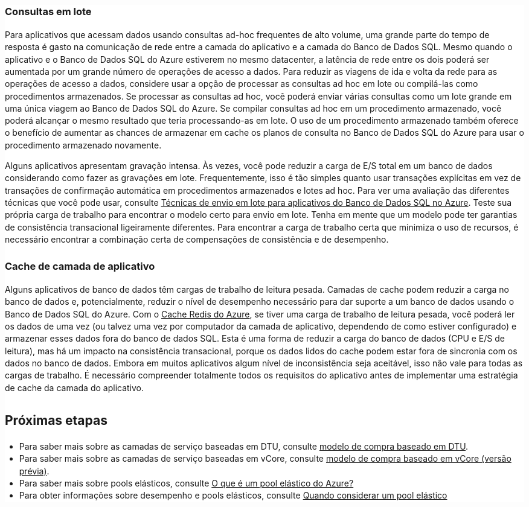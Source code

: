 ### <a name="batch-queries"></a>Consultas em lote
Para aplicativos que acessam dados usando consultas ad-hoc frequentes de alto volume, uma grande parte do tempo de resposta é gasto na comunicação de rede entre a camada do aplicativo e a camada do Banco de Dados SQL. Mesmo quando o aplicativo e o Banco de Dados SQL do Azure estiverem no mesmo datacenter, a latência de rede entre os dois poderá ser aumentada por um grande número de operações de acesso a dados. Para reduzir as viagens de ida e volta da rede para as operações de acesso a dados, considere usar a opção de processar as consultas ad hoc em lote ou compilá-las como procedimentos armazenados. Se processar as consultas ad hoc, você poderá enviar várias consultas como um lote grande em uma única viagem ao Banco de Dados SQL do Azure. Se compilar consultas ad hoc em um procedimento armazenado, você poderá alcançar o mesmo resultado que teria processando-as em lote. O uso de um procedimento armazenado também oferece o benefício de aumentar as chances de armazenar em cache os planos de consulta no Banco de Dados SQL do Azure para usar o procedimento armazenado novamente.

Alguns aplicativos apresentam gravação intensa. Às vezes, você pode reduzir a carga de E/S total em um banco de dados considerando como fazer as gravações em lote. Frequentemente, isso é tão simples quanto usar transações explícitas em vez de transações de confirmação automática em procedimentos armazenados e lotes ad hoc. Para ver uma avaliação das diferentes técnicas que você pode usar, consulte [Técnicas de envio em lote para aplicativos do Banco de Dados SQL no Azure](https://msdn.microsoft.com/library/windowsazure/dn132615.aspx). Teste sua própria carga de trabalho para encontrar o modelo certo para envio em lote. Tenha em mente que um modelo pode ter garantias de consistência transacional ligeiramente diferentes. Para encontrar a carga de trabalho certa que minimiza o uso de recursos, é necessário encontrar a combinação certa de compensações de consistência e de desempenho.

### <a name="application-tier-caching"></a>Cache de camada de aplicativo
Alguns aplicativos de banco de dados têm cargas de trabalho de leitura pesada. Camadas de cache podem reduzir a carga no banco de dados e, potencialmente, reduzir o nível de desempenho necessário para dar suporte a um banco de dados usando o Banco de Dados SQL do Azure. Com o [Cache Redis do Azure](https://azure.microsoft.com/services/cache/), se tiver uma carga de trabalho de leitura pesada, você poderá ler os dados de uma vez (ou talvez uma vez por computador da camada de aplicativo, dependendo de como estiver configurado) e armazenar esses dados fora do banco de dados SQL. Esta é uma forma de reduzir a carga do banco de dados (CPU e E/S de leitura), mas há um impacto na consistência transacional, porque os dados lidos do cache podem estar fora de sincronia com os dados no banco de dados. Embora em muitos aplicativos algum nível de inconsistência seja aceitável, isso não vale para todas as cargas de trabalho. É necessário compreender totalmente todos os requisitos do aplicativo antes de implementar uma estratégia de cache da camada do aplicativo.

## <a name="next-steps"></a>Próximas etapas
* Para saber mais sobre as camadas de serviço baseadas em DTU, consulte [modelo de compra baseado em DTU](sql-database-service-tiers-dtu.md).
* Para saber mais sobre as camadas de serviço baseadas em vCore, consulte [modelo de compra baseado em vCore (versão prévia)](sql-database-service-tiers-vcore.md).
* Para saber mais sobre pools elásticos, consulte [O que é um pool elástico do Azure?](sql-database-elastic-pool.md)
* Para obter informações sobre desempenho e pools elásticos, consulte [Quando considerar um pool elástico](sql-database-elastic-pool-guidance.md)


